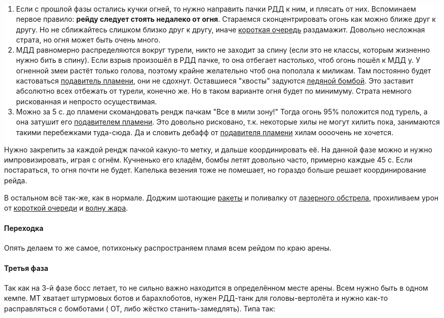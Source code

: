 1. Если с прошлой фазы остались кучки огней, то нужно направить пачки РДД к ним, и плясать от них. Вспоминаем первое
   правило: **рейду следует стоять недалеко от огня**. Стараемся сконцентрировать огонь как можно ближе друг к другу. Но
   не сближайтесь слишком близко друг к другу, иначе [короткая очередь](https://www.wowhead.com/wotlk/ru/spell=64532)
   раздамажит. Довольно несложная страта, но огня может быть очень много.
2. МДД равномерно распределяются вокруг турели, никто не заходит за спину (если это не классы, которым жизненно нужно
   бить в спину). Если взрыв произошёл в РДД пачке, то она отбегает настолько, чтоб огонь пошёл к МДД у. У огненной змеи
   растёт только голова, поэтому крайне желательно чтоб она поползла к миликам. Там постоянно будет
   кастоваться [подавитель пламени](https://www.wowhead.com/wotlk/ru/spell=65192), они не сдохнут. Оставшиеся "хвосты"
   задуются [ледяной бомбой](https://www.wowhead.com/wotlk/ru/spell=64623). Это заставит абсолютно всех отбежать от
   турели, конечно же. Но в таком варианте огня будет по минимуму. Страта немного рискованная и непросто осуществимая.
3. Можно за 5 с. до пламени скомандовать рендж пачкам "Все в мили зону!" Тогда огонь 95% положится под турель, а она
   затушит его [подавителем пламени](https://www.wowhead.com/wotlk/ru/spell=65192). Это довольно рисковано, т.к.
   некоторые хилы не могут хилить пока, занимаются такими перебежками туда-сюда. Да и словить дебафф
   от [подавителя пламени](https://www.wowhead.com/wotlk/ru/spell=65192) хилам оооочень не хочется.

Нужно закрепить за каждой рендж пачкой какую-то метку, и дальше координировать её. На данной фазе можно и нужно
импровизировать, играя с огнём. Кучненько его кладём, бомбы летят довольно часто, примерно каждые 45 с. Если постараться,
то огня почти не будет. Капелька везения тоже не помешает, но гораздо больше решает координирование рейда.

В остальном всё так-же, как в нормале. Доджим шотающие [ракеты](https://www.wowhead.com/wotlk/ru/spell=63041) и
поливалку от [лазерного обстрела](https://www.wowhead.com/wotlk/ru/spell=63293), прохиливаем урон
от [короткой очереди](https://www.wowhead.com/wotlk/ru/spell=64532)
и [волну жара](https://www.wowhead.com/wotlk/ru/spell=63677).

#### Переходка

Опять делаем то же самое, потихоньку распространяем пламя всем рейдом по краю арены.

#### Третья фаза

Так как на 3-й фазе босс летает, то не сильно важно находится в определённом месте арены. Всем нужно быть в одном кемпе.
МТ хватает штурмовых ботов и барахлоботов, нужен РДД-танк для головы-вертолёта и нужно как-то расправляться с бомботами (
ОТ, либо жёстко станить-замедлять). Типа так:
